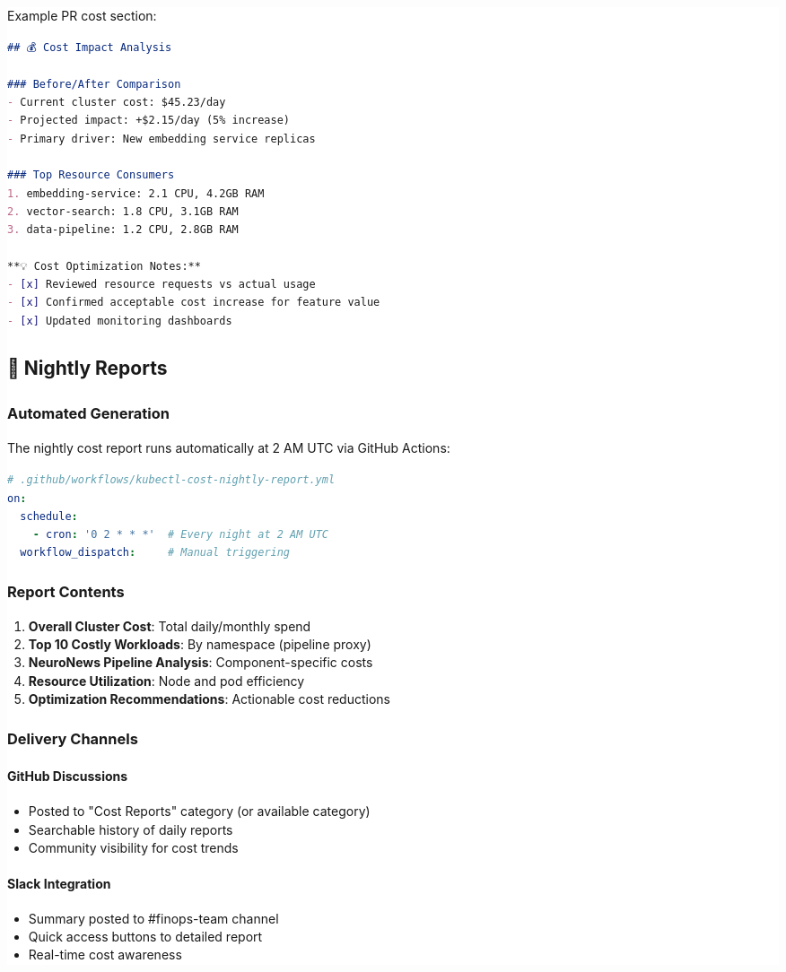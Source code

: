 Example PR cost section:
```markdown
## 💰 Cost Impact Analysis

### Before/After Comparison
- Current cluster cost: $45.23/day
- Projected impact: +$2.15/day (5% increase)
- Primary driver: New embedding service replicas

### Top Resource Consumers
1. embedding-service: 2.1 CPU, 4.2GB RAM
2. vector-search: 1.8 CPU, 3.1GB RAM
3. data-pipeline: 1.2 CPU, 2.8GB RAM

**💡 Cost Optimization Notes:**
- [x] Reviewed resource requests vs actual usage
- [x] Confirmed acceptable cost increase for feature value
- [x] Updated monitoring dashboards
```

## 🌙 Nightly Reports

### Automated Generation

The nightly cost report runs automatically at 2 AM UTC via GitHub Actions:

```yaml
# .github/workflows/kubectl-cost-nightly-report.yml
on:
  schedule:
    - cron: '0 2 * * *'  # Every night at 2 AM UTC
  workflow_dispatch:     # Manual triggering
```

### Report Contents

1. **Overall Cluster Cost**: Total daily/monthly spend
2. **Top 10 Costly Workloads**: By namespace (pipeline proxy)
3. **NeuroNews Pipeline Analysis**: Component-specific costs
4. **Resource Utilization**: Node and pod efficiency
5. **Optimization Recommendations**: Actionable cost reductions

### Delivery Channels

#### GitHub Discussions
- Posted to "Cost Reports" category (or available category)
- Searchable history of daily reports
- Community visibility for cost trends

#### Slack Integration
- Summary posted to #finops-team channel
- Quick access buttons to detailed report
- Real-time cost awareness
